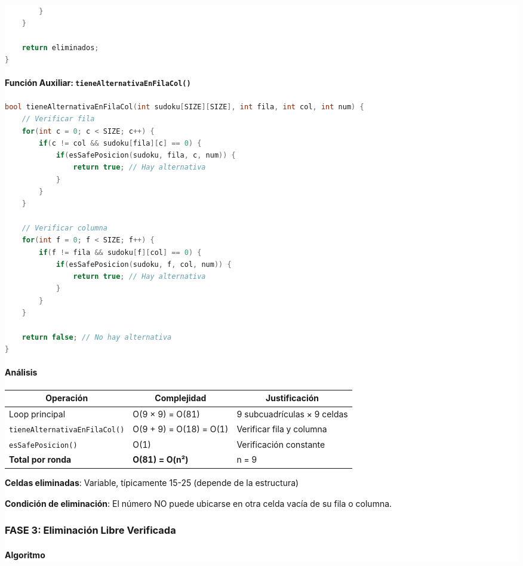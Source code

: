 ```c
        }
    }
    
    return eliminados;
}
```

#### Función Auxiliar: `tieneAlternativaEnFilaCol()`

```c
bool tieneAlternativaEnFilaCol(int sudoku[SIZE][SIZE], int fila, int col, int num) {
    // Verificar fila
    for(int c = 0; c < SIZE; c++) {
        if(c != col && sudoku[fila][c] == 0) {
            if(esSafePosicion(sudoku, fila, c, num)) {
                return true; // Hay alternativa
            }
        }
    }
    
    // Verificar columna
    for(int f = 0; f < SIZE; f++) {
        if(f != fila && sudoku[f][col] == 0) {
            if(esSafePosicion(sudoku, f, col, num)) {
                return true; // Hay alternativa
            }
        }
    }
    
    return false; // No hay alternativa
}
```

#### Análisis

| Operación | Complejidad | Justificación |
|-----------|-------------|---------------|
| Loop principal | O(9 × 9) = O(81) | 9 subcuadrículas × 9 celdas |
| `tieneAlternativaEnFilaCol()` | O(9 + 9) = O(18) = O(1) | Verificar fila y columna |
| `esSafePosicion()` | O(1) | Verificación constante |
| **Total por ronda** | **O(81) = O(n²)** | n = 9 |

**Celdas eliminadas**: Variable, típicamente 15-25 (depende de la estructura)

**Condición de eliminación**: El número NO puede ubicarse en otra celda vacía de su fila o columna.

### FASE 3: Eliminación Libre Verificada

#### Algoritmo

